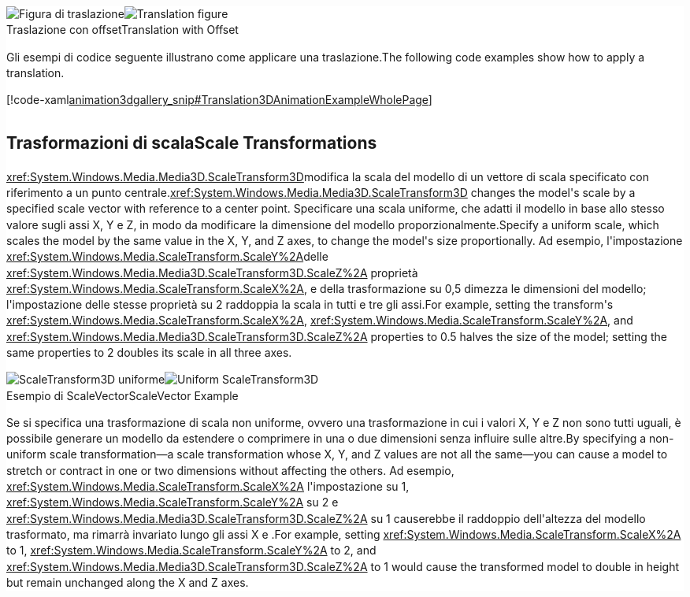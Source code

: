  <span data-ttu-id="ec158-133">![Figura di traslazione](./media/transforms-translate.png "Trasformazioni-Traduzione")</span><span class="sxs-lookup"><span data-stu-id="ec158-133">![Translation figure](./media/transforms-translate.png "Transforms-Translate")</span></span>  
<span data-ttu-id="ec158-134">Traslazione con offset</span><span class="sxs-lookup"><span data-stu-id="ec158-134">Translation with Offset</span></span>  
  
 <span data-ttu-id="ec158-135">Gli esempi di codice seguente illustrano come applicare una traslazione.</span><span class="sxs-lookup"><span data-stu-id="ec158-135">The following code examples show how to apply a translation.</span></span>  
  
 [!code-xaml[animation3dgallery_snip#Translation3DAnimationExampleWholePage](~/samples/snippets/csharp/VS_Snippets_Wpf/Animation3DGallery_snip/CS/Translation3DAnimationExample.xaml#translation3danimationexamplewholepage)]  
  
## <a name="scale-transformations"></a><span data-ttu-id="ec158-136">Trasformazioni di scala</span><span class="sxs-lookup"><span data-stu-id="ec158-136">Scale Transformations</span></span>  
 <span data-ttu-id="ec158-137"><xref:System.Windows.Media.Media3D.ScaleTransform3D>modifica la scala del modello di un vettore di scala specificato con riferimento a un punto centrale.</span><span class="sxs-lookup"><span data-stu-id="ec158-137"><xref:System.Windows.Media.Media3D.ScaleTransform3D> changes the model's scale by a specified scale vector with reference to a center point.</span></span> <span data-ttu-id="ec158-138">Specificare una scala uniforme, che adatti il modello in base allo stesso valore sugli assi X, Y e Z, in modo da modificare la dimensione del modello proporzionalmente.</span><span class="sxs-lookup"><span data-stu-id="ec158-138">Specify a uniform scale, which scales the model by the same value in the X, Y, and Z axes, to change the model's size proportionally.</span></span> <span data-ttu-id="ec158-139">Ad esempio, l'impostazione <xref:System.Windows.Media.ScaleTransform.ScaleY%2A>delle <xref:System.Windows.Media.Media3D.ScaleTransform3D.ScaleZ%2A> proprietà <xref:System.Windows.Media.ScaleTransform.ScaleX%2A>, e della trasformazione su 0,5 dimezza le dimensioni del modello; l'impostazione delle stesse proprietà su 2 raddoppia la scala in tutti e tre gli assi.</span><span class="sxs-lookup"><span data-stu-id="ec158-139">For example, setting the transform's <xref:System.Windows.Media.ScaleTransform.ScaleX%2A>, <xref:System.Windows.Media.ScaleTransform.ScaleY%2A>, and <xref:System.Windows.Media.Media3D.ScaleTransform3D.ScaleZ%2A> properties to 0.5 halves the size of the model; setting the same properties to 2 doubles its scale in all three axes.</span></span>  
  
 <span data-ttu-id="ec158-140">![ScaleTransform3D uniforme](./media/threecubes-uniformscale-1.png "threecubes_uniformscale_1")</span><span class="sxs-lookup"><span data-stu-id="ec158-140">![Uniform ScaleTransform3D](./media/threecubes-uniformscale-1.png "threecubes_uniformscale_1")</span></span>  
<span data-ttu-id="ec158-141">Esempio di ScaleVector</span><span class="sxs-lookup"><span data-stu-id="ec158-141">ScaleVector Example</span></span>  
  
 <span data-ttu-id="ec158-142">Se si specifica una trasformazione di scala non uniforme, ovvero una trasformazione in cui i valori X, Y e Z non sono tutti uguali, è possibile generare un modello da estendere o comprimere in una o due dimensioni senza influire sulle altre.</span><span class="sxs-lookup"><span data-stu-id="ec158-142">By specifying a non-uniform scale transformation—a scale transformation whose X, Y, and Z values are not all the same—you can cause a model to stretch or contract in one or two dimensions without affecting the others.</span></span> <span data-ttu-id="ec158-143">Ad esempio, <xref:System.Windows.Media.ScaleTransform.ScaleX%2A> l'impostazione su 1, <xref:System.Windows.Media.ScaleTransform.ScaleY%2A> su 2 e <xref:System.Windows.Media.Media3D.ScaleTransform3D.ScaleZ%2A> su 1 causerebbe il raddoppio dell'altezza del modello trasformato, ma rimarrà invariato lungo gli assi X e .</span><span class="sxs-lookup"><span data-stu-id="ec158-143">For example, setting <xref:System.Windows.Media.ScaleTransform.ScaleX%2A> to 1, <xref:System.Windows.Media.ScaleTransform.ScaleY%2A> to 2, and <xref:System.Windows.Media.Media3D.ScaleTransform3D.ScaleZ%2A> to 1 would cause the transformed model to double in height but remain unchanged along the X and Z axes.</span></span>  
  